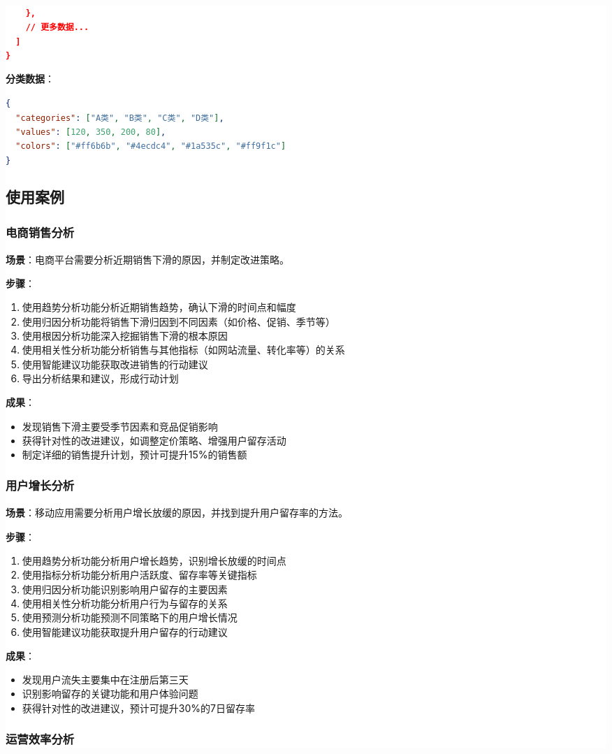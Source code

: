 ```json
    },
    // 更多数据...
  ]
}
```

**分类数据**：
```json
{
  "categories": ["A类", "B类", "C类", "D类"],
  "values": [120, 350, 200, 80],
  "colors": ["#ff6b6b", "#4ecdc4", "#1a535c", "#ff9f1c"]
}
```

## 使用案例

### 电商销售分析

**场景**：电商平台需要分析近期销售下滑的原因，并制定改进策略。

**步骤**：
1. 使用趋势分析功能分析近期销售趋势，确认下滑的时间点和幅度
2. 使用归因分析功能将销售下滑归因到不同因素（如价格、促销、季节等）
3. 使用根因分析功能深入挖掘销售下滑的根本原因
4. 使用相关性分析功能分析销售与其他指标（如网站流量、转化率等）的关系
5. 使用智能建议功能获取改进销售的行动建议
6. 导出分析结果和建议，形成行动计划

**成果**：
- 发现销售下滑主要受季节因素和竞品促销影响
- 获得针对性的改进建议，如调整定价策略、增强用户留存活动
- 制定详细的销售提升计划，预计可提升15%的销售额

### 用户增长分析

**场景**：移动应用需要分析用户增长放缓的原因，并找到提升用户留存率的方法。

**步骤**：
1. 使用趋势分析功能分析用户增长趋势，识别增长放缓的时间点
2. 使用指标分析功能分析用户活跃度、留存率等关键指标
3. 使用归因分析功能识别影响用户留存的主要因素
4. 使用相关性分析功能分析用户行为与留存的关系
5. 使用预测分析功能预测不同策略下的用户增长情况
6. 使用智能建议功能获取提升用户留存的行动建议

**成果**：
- 发现用户流失主要集中在注册后第三天
- 识别影响留存的关键功能和用户体验问题
- 获得针对性的改进建议，预计可提升30%的7日留存率

### 运营效率分析

